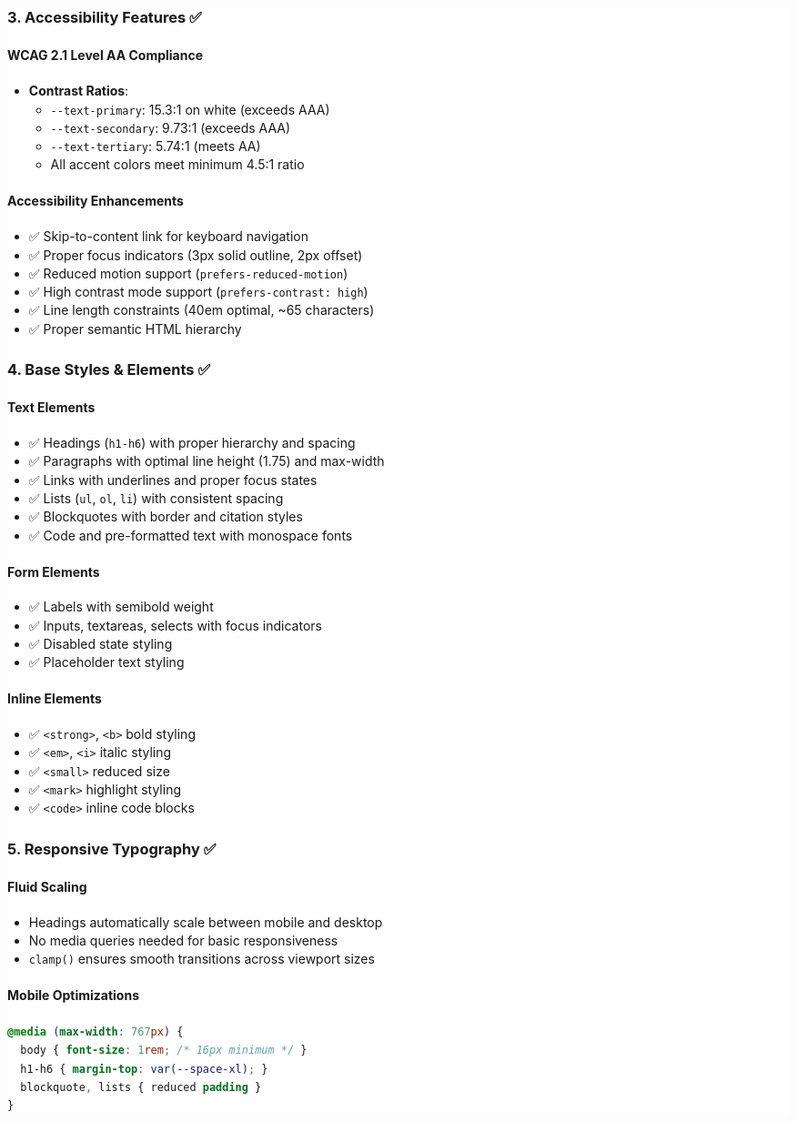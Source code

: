 ### 3. **Accessibility Features** ✅

#### WCAG 2.1 Level AA Compliance
- **Contrast Ratios**:
  - `--text-primary`: 15.3:1 on white (exceeds AAA)
  - `--text-secondary`: 9.73:1 (exceeds AAA)
  - `--text-tertiary`: 5.74:1 (meets AA)
  - All accent colors meet minimum 4.5:1 ratio

#### Accessibility Enhancements
- ✅ Skip-to-content link for keyboard navigation
- ✅ Proper focus indicators (3px solid outline, 2px offset)
- ✅ Reduced motion support (`prefers-reduced-motion`)
- ✅ High contrast mode support (`prefers-contrast: high`)
- ✅ Line length constraints (40em optimal, ~65 characters)
- ✅ Proper semantic HTML hierarchy

### 4. **Base Styles & Elements** ✅

#### Text Elements
- ✅ Headings (`h1-h6`) with proper hierarchy and spacing
- ✅ Paragraphs with optimal line height (1.75) and max-width
- ✅ Links with underlines and proper focus states
- ✅ Lists (`ul`, `ol`, `li`) with consistent spacing
- ✅ Blockquotes with border and citation styles
- ✅ Code and pre-formatted text with monospace fonts

#### Form Elements
- ✅ Labels with semibold weight
- ✅ Inputs, textareas, selects with focus indicators
- ✅ Disabled state styling
- ✅ Placeholder text styling

#### Inline Elements
- ✅ `<strong>`, `<b>` bold styling
- ✅ `<em>`, `<i>` italic styling
- ✅ `<small>` reduced size
- ✅ `<mark>` highlight styling
- ✅ `<code>` inline code blocks

### 5. **Responsive Typography** ✅

#### Fluid Scaling
- Headings automatically scale between mobile and desktop
- No media queries needed for basic responsiveness
- `clamp()` ensures smooth transitions across viewport sizes

#### Mobile Optimizations
```css
@media (max-width: 767px) {
  body { font-size: 1rem; /* 16px minimum */ }
  h1-h6 { margin-top: var(--space-xl); }
  blockquote, lists { reduced padding }
}
```
